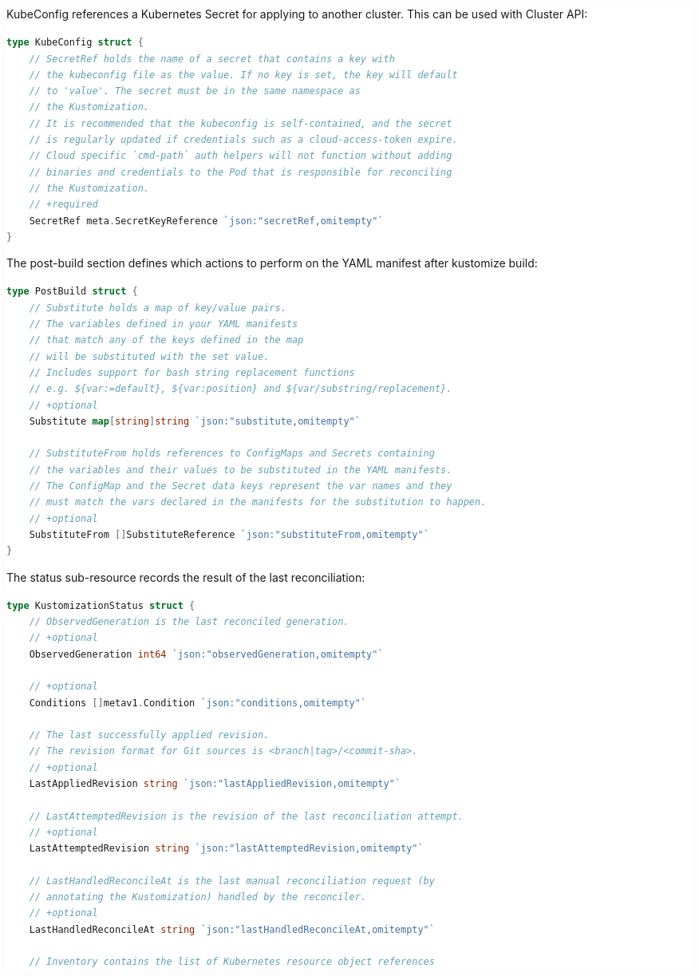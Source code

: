 KubeConfig references a Kubernetes Secret for applying to another cluster.
This can be used with Cluster API:

```go
type KubeConfig struct {
	// SecretRef holds the name of a secret that contains a key with
	// the kubeconfig file as the value. If no key is set, the key will default
	// to 'value'. The secret must be in the same namespace as
	// the Kustomization.
	// It is recommended that the kubeconfig is self-contained, and the secret
	// is regularly updated if credentials such as a cloud-access-token expire.
	// Cloud specific `cmd-path` auth helpers will not function without adding
	// binaries and credentials to the Pod that is responsible for reconciling
	// the Kustomization.
	// +required
	SecretRef meta.SecretKeyReference `json:"secretRef,omitempty"`
}
```

The post-build section defines which actions to perform on the YAML manifest after kustomize build:

```go
type PostBuild struct {
	// Substitute holds a map of key/value pairs.
	// The variables defined in your YAML manifests
	// that match any of the keys defined in the map
	// will be substituted with the set value.
	// Includes support for bash string replacement functions
	// e.g. ${var:=default}, ${var:position} and ${var/substring/replacement}.
	// +optional
	Substitute map[string]string `json:"substitute,omitempty"`

	// SubstituteFrom holds references to ConfigMaps and Secrets containing
	// the variables and their values to be substituted in the YAML manifests.
	// The ConfigMap and the Secret data keys represent the var names and they
	// must match the vars declared in the manifests for the substitution to happen.
	// +optional
	SubstituteFrom []SubstituteReference `json:"substituteFrom,omitempty"`
}
```

The status sub-resource records the result of the last reconciliation:

```go
type KustomizationStatus struct {
	// ObservedGeneration is the last reconciled generation.
	// +optional
	ObservedGeneration int64 `json:"observedGeneration,omitempty"`

	// +optional
	Conditions []metav1.Condition `json:"conditions,omitempty"`

	// The last successfully applied revision.
	// The revision format for Git sources is <branch|tag>/<commit-sha>.
	// +optional
	LastAppliedRevision string `json:"lastAppliedRevision,omitempty"`

	// LastAttemptedRevision is the revision of the last reconciliation attempt.
	// +optional
	LastAttemptedRevision string `json:"lastAttemptedRevision,omitempty"`

	// LastHandledReconcileAt is the last manual reconciliation request (by
	// annotating the Kustomization) handled by the reconciler.
	// +optional
	LastHandledReconcileAt string `json:"lastHandledReconcileAt,omitempty"`

	// Inventory contains the list of Kubernetes resource object references
```